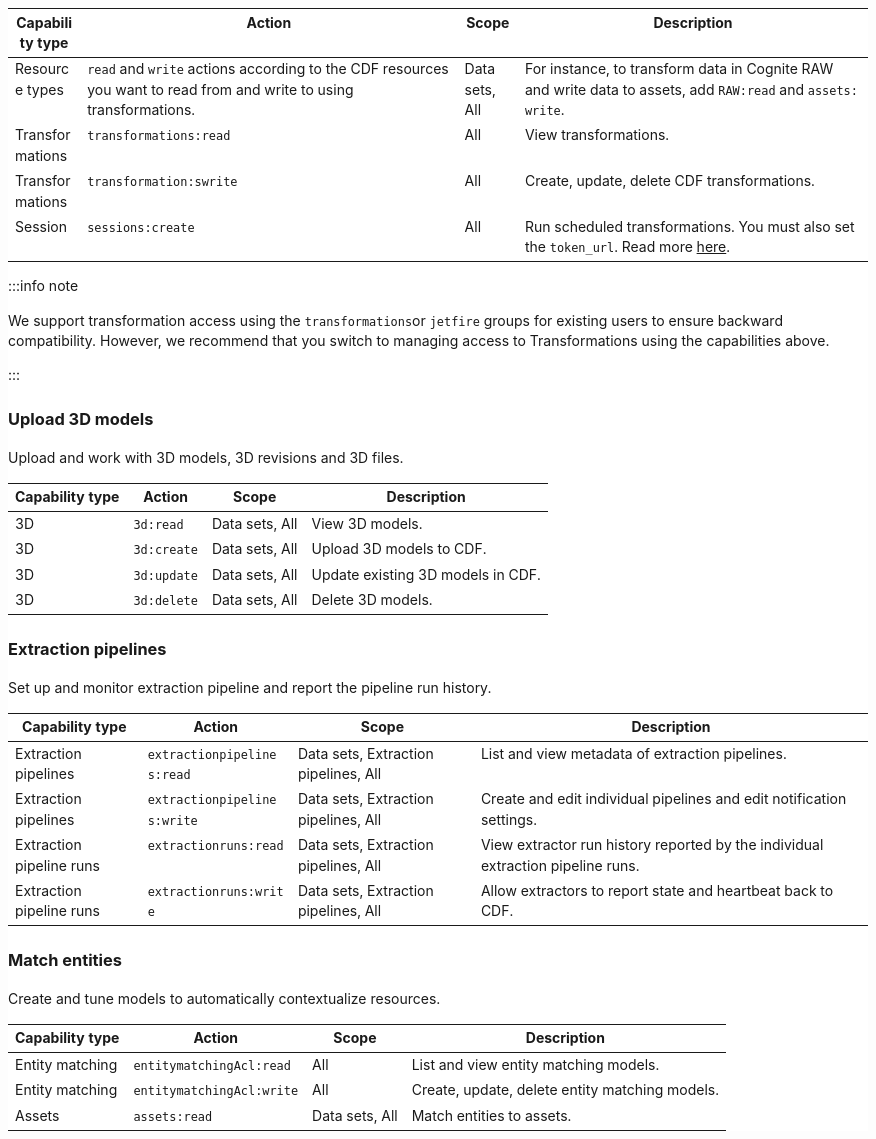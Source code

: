 | Capability type | Action                                                                                                              | Scope          | Description                                                                                                                                |
| --------------- | ------------------------------------------------------------------------------------------------------------------- | -------------- | ------------------------------------------------------------------------------------------------------------------------------------------ |
| Resource types  | `read` and `write` actions according to the CDF resources you want to read from and write to using transformations. | Data sets, All | For instance, to transform data in Cognite RAW and write data to assets, add `RAW:read` and `assets:write`.                                |
| Transformations | `transformations:read`                                                                                              | All            | View transformations.                                                                                                                      |
| Transformations | `transformation:swrite`                                                                                             | All            | Create, update, delete CDF transformations.                                                                                                |
| Session         | `sessions:create`                                                                                                   | All            | Run scheduled transformations. You must also set the `token_url`. Read more [here](../../integration/guides/transformation/admin_oidc.md). |

:::info note

We support transformation access using the `transformations`or `jetfire` groups for existing users to ensure backward compatibility. However, we recommend that you switch to managing access to Transformations using the capabilities above.

:::

### Upload 3D models

Upload and work with 3D models, 3D revisions and 3D files.

| Capability type | Action      | Scope          | Description                       |
| --------------- | ----------- | -------------- | --------------------------------- |
| 3D              | `3d:read`   | Data sets, All | View 3D models.                   |
| 3D              | `3d:create` | Data sets, All | Upload 3D models to CDF.          |
| 3D              | `3d:update` | Data sets, All | Update existing 3D models in CDF. |
| 3D              | `3d:delete` | Data sets, All | Delete 3D models.                 |

### Extraction pipelines

Set up and monitor extraction pipeline and report the pipeline run history.

| Capability type          | Action                      | Scope                                | Description                                                                     |
| ------------------------ | --------------------------- | ------------------------------------ | ------------------------------------------------------------------------------- |
| Extraction pipelines     | `extractionpipelines:read`  | Data sets, Extraction pipelines, All | List and view metadata of extraction pipelines.                                 |
| Extraction pipelines     | `extractionpipelines:write` | Data sets, Extraction pipelines, All | Create and edit individual pipelines and edit notification settings.            |
| Extraction pipeline runs | `extractionruns:read`       | Data sets, Extraction pipelines, All | View extractor run history reported by the individual extraction pipeline runs. |
| Extraction pipeline runs | `extractionruns:write`      | Data sets, Extraction pipelines, All | Allow extractors to report state and heartbeat back to CDF.                     |

### Match entities

Create and tune models to automatically contextualize resources.

| Capability type | Action                    | Scope          | Description                                    |
| --------------- | ------------------------- | -------------- | ---------------------------------------------- |
| Entity matching | `entitymatchingAcl:read`  | All            | List and view entity matching models.          |
| Entity matching | `entitymatchingAcl:write` | All            | Create, update, delete entity matching models. |
| Assets          | `assets:read`             | Data sets, All | Match entities to assets.                      |
